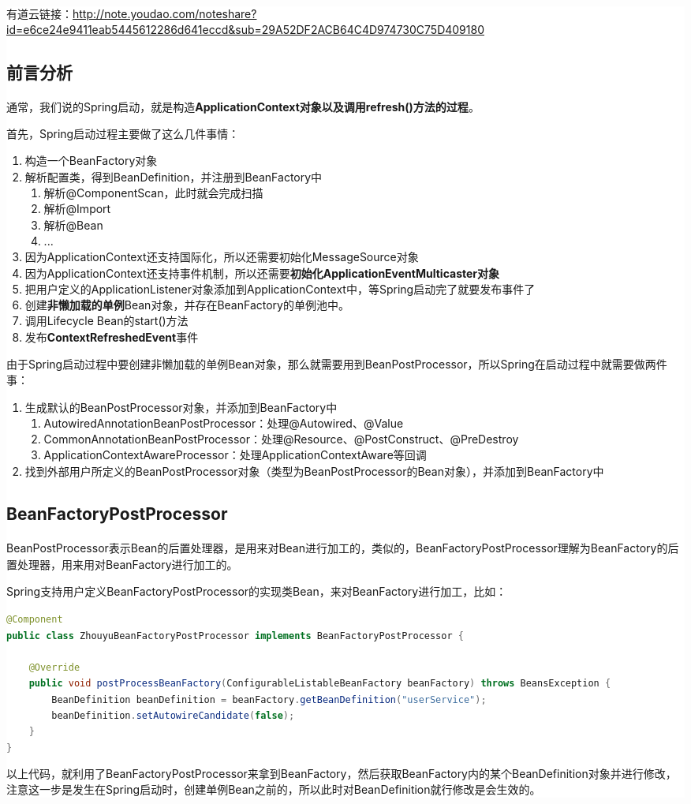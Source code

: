 有道云链接：http://note.youdao.com/noteshare?id=e6ce24e9411eab5445612286d641eccd&sub=29A52DF2ACB64C4D974730C75D409180
## 前言分析

通常，我们说的Spring启动，就是构造**ApplicationContext对象以及调用refresh()方法的过程**。
​

首先，Spring启动过程主要做了这么几件事情：

1. 构造一个BeanFactory对象
1. 解析配置类，得到BeanDefinition，并注册到BeanFactory中
   1. 解析@ComponentScan，此时就会完成扫描
   1. 解析@Import
   1. 解析@Bean
   1. ...
3. 因为ApplicationContext还支持国际化，所以还需要初始化MessageSource对象
3. 因为ApplicationContext还支持事件机制，所以还需要**初始化ApplicationEventMulticaster对象**
3. 把用户定义的ApplicationListener对象添加到ApplicationContext中，等Spring启动完了就要发布事件了
3. 创建**非懒加载的单例**Bean对象，并存在BeanFactory的单例池中。
3. 调用Lifecycle Bean的start()方法
3. 发布**ContextRefreshedEvent**事件



由于Spring启动过程中要创建非懒加载的单例Bean对象，那么就需要用到BeanPostProcessor，所以Spring在启动过程中就需要做两件事：

1. 生成默认的BeanPostProcessor对象，并添加到BeanFactory中
   1. AutowiredAnnotationBeanPostProcessor：处理@Autowired、@Value
   1. CommonAnnotationBeanPostProcessor：处理@Resource、@PostConstruct、@PreDestroy
   1. ApplicationContextAwareProcessor：处理ApplicationContextAware等回调
2. 找到外部用户所定义的BeanPostProcessor对象（类型为BeanPostProcessor的Bean对象），并添加到BeanFactory中



## BeanFactoryPostProcessor

BeanPostProcessor表示Bean的后置处理器，是用来对Bean进行加工的，类似的，BeanFactoryPostProcessor理解为BeanFactory的后置处理器，用来用对BeanFactory进行加工的。
​

Spring支持用户定义BeanFactoryPostProcessor的实现类Bean，来对BeanFactory进行加工，比如：
```java
@Component
public class ZhouyuBeanFactoryPostProcessor implements BeanFactoryPostProcessor {

	@Override
	public void postProcessBeanFactory(ConfigurableListableBeanFactory beanFactory) throws BeansException {
		BeanDefinition beanDefinition = beanFactory.getBeanDefinition("userService");
		beanDefinition.setAutowireCandidate(false);
	}
}
```
以上代码，就利用了BeanFactoryPostProcessor来拿到BeanFactory，然后获取BeanFactory内的某个BeanDefinition对象并进行修改，注意这一步是发生在Spring启动时，创建单例Bean之前的，所以此时对BeanDefinition就行修改是会生效的。
​
